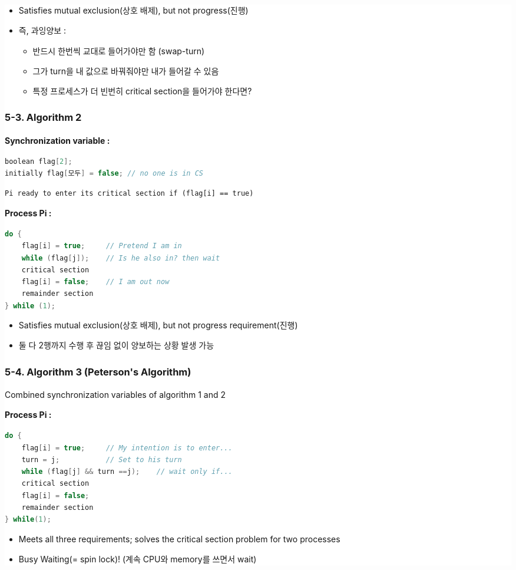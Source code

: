 * Satisfies mutual exclusion(상호 배제), but not progress(진행)

* 즉, 과잉양보 :
	
    * 반드시 한번씩 교대로 들어가야만 함 (swap-turn)
	
    * 그가 turn을 내 값으로 바꿔줘야만 내가 들어갈 수 있음
	
    * 특정 프로세스가 더 빈번히 critical section을 들어가야 한다면?

### **5-3. Algorithm 2**

**Synchronization variable :**

```c
boolean flag[2];
initially flag[모두] = false;	// no one is in CS
```

```
Pi ready to enter its critical section if (flag[i] == true)
```

**Process Pi :**

```c
do {
	flag[i] = true;		// Pretend I am in
	while (flag[j]);	// Is he also in? then wait
	critical section
	flag[i] = false;	// I am out now
	remainder section
} while (1);
```

* Satisfies mutual exclusion(상호 배제), but not progress requirement(진행)

* 둘 다 2행까지 수행 후 끊임 없이 양보하는 상황 발생 가능

### **5-4. Algorithm 3 (Peterson's Algorithm)**

Combined synchronization variables of algorithm 1 and 2

**Process Pi :**

```c
do {
	flag[i] = true;		// My intention is to enter...
	turn = j;			// Set to his turn
	while (flag[j] && turn ==j);	// wait only if...
	critical section
	flag[i] = false;
	remainder section
} while(1);
```

* Meets all three requirements; solves the critical section problem for two processes

* Busy Waiting(= spin lock)! (계속 CPU와 memory를 쓰면서 wait)
